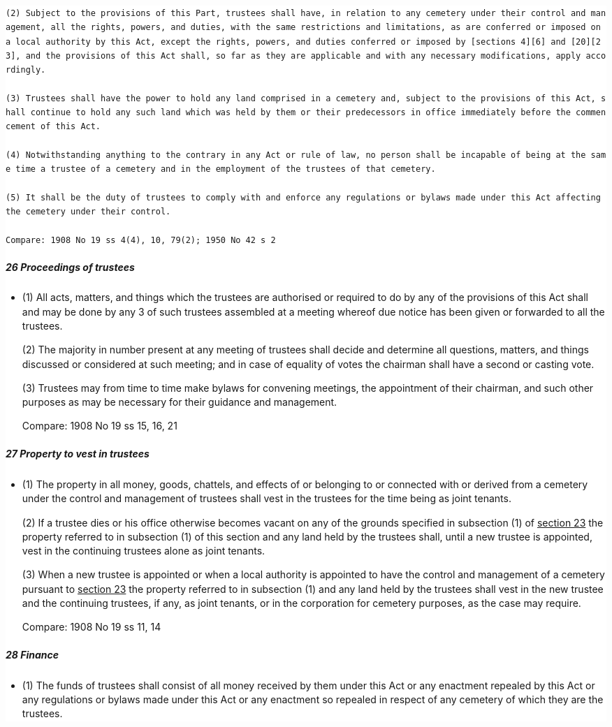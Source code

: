     (2) Subject to the provisions of this Part, trustees shall have, in relation to any cemetery under their control and management, all the rights, powers, and duties, with the same restrictions and limitations, as are conferred or imposed on a local authority by this Act, except the rights, powers, and duties conferred or imposed by [sections 4][6] and [20][23], and the provisions of this Act shall, so far as they are applicable and with any necessary modifications, apply accordingly.
    
    (3) Trustees shall have the power to hold any land comprised in a cemetery and, subject to the provisions of this Act, shall continue to hold any such land which was held by them or their predecessors in office immediately before the commencement of this Act.
    
    (4) Notwithstanding anything to the contrary in any Act or rule of law, no person shall be incapable of being at the same time a trustee of a cemetery and in the employment of the trustees of that cemetery.
    
    (5) It shall be the duty of trustees to comply with and enforce any regulations or bylaws made under this Act affecting the cemetery under their control.
    
    Compare: 1908 No 19 ss 4(4), 10, 79(2); 1950 No 42 s 2

##### 26 Proceedings of trustees
    
*   (1) All acts, matters, and things which the trustees are authorised or required to do by any of the provisions of this Act shall and may be done by any 3 of such trustees assembled at a meeting whereof due notice has been given or forwarded to all the trustees.
    
    (2) The majority in number present at any meeting of trustees shall decide and determine all questions, matters, and things discussed or considered at such meeting; and in case of equality of votes the chairman shall have a second or casting vote.
    
    (3) Trustees may from time to time make bylaws for convening meetings, the appointment of their chairman, and such other purposes as may be necessary for their guidance and management.
    
    Compare: 1908 No 19 ss 15, 16, 21

##### 27 Property to vest in trustees
    
*   (1) The property in all money, goods, chattels, and effects of or belonging to or connected with or derived from a cemetery under the control and management of trustees shall vest in the trustees for the time being as joint tenants.
    
    (2) If a trustee dies or his office otherwise becomes vacant on any of the grounds specified in subsection (1) of [section 23][27] the property referred to in subsection (1) of this section and any land held by the trustees shall, until a new trustee is appointed, vest in the continuing trustees alone as joint tenants.
    
    (3) When a new trustee is appointed or when a local authority is appointed to have the control and management of a cemetery pursuant to [section 23][27] the property referred to in subsection (1) and any land held by the trustees shall vest in the new trustee and the continuing trustees, if any, as joint tenants, or in the corporation for cemetery purposes, as the case may require.
    
    Compare: 1908 No 19 ss 11, 14

##### 28 Finance
    
*   (1) The funds of trustees shall consist of all money received by them under this Act or any enactment repealed by this Act or any regulations or bylaws made under this Act or any enactment so repealed in respect of any cemetery of which they are the trustees.
    

[0]: http://www.legislation.govt.nz/act/public/1964/0075/latest/link.aspx?id=DLM2998524
[1]: http://www.legislation.govt.nz/act/public/1964/0075/latest/whole.html#DLM355081
[2]: http://www.legislation.govt.nz/act/public/1964/0075/latest/whole.html#DLM355083
[3]: http://www.legislation.govt.nz/act/public/1964/0075/latest/whole.html#DLM355084
[4]: http://www.legislation.govt.nz/act/public/1964/0075/latest/whole.html#DLM355438
[5]: http://www.legislation.govt.nz/act/public/1964/0075/latest/whole.html#DLM355439
[6]: http://www.legislation.govt.nz/act/public/1964/0075/latest/whole.html#DLM355440
[7]: http://www.legislation.govt.nz/act/public/1964/0075/latest/whole.html#DLM355445
[8]: http://www.legislation.govt.nz/act/public/1964/0075/latest/whole.html#DLM355448
[9]: http://www.legislation.govt.nz/act/public/1964/0075/latest/whole.html#DLM355449
[10]: http://www.legislation.govt.nz/act/public/1964/0075/latest/whole.html#DLM355450
[11]: http://www.legislation.govt.nz/act/public/1964/0075/latest/whole.html#DLM355451
[12]: http://www.legislation.govt.nz/act/public/1964/0075/latest/whole.html#DLM355453
[13]: http://www.legislation.govt.nz/act/public/1964/0075/latest/whole.html#DLM355454
[14]: http://www.legislation.govt.nz/act/public/1964/0075/latest/whole.html#DLM355455
[15]: http://www.legislation.govt.nz/act/public/1964/0075/latest/whole.html#DLM355456
[16]: http://www.legislation.govt.nz/act/public/1964/0075/latest/whole.html#DLM355457
[17]: http://www.legislation.govt.nz/act/public/1964/0075/latest/whole.html#DLM355458
[18]: http://www.legislation.govt.nz/act/public/1964/0075/latest/whole.html#DLM355464
[19]: http://www.legislation.govt.nz/act/public/1964/0075/latest/whole.html#DLM355466
[20]: http://www.legislation.govt.nz/act/public/1964/0075/latest/whole.html#DLM355467
[21]: http://www.legislation.govt.nz/act/public/1964/0075/latest/whole.html#DLM355468
[22]: http://www.legislation.govt.nz/act/public/1964/0075/latest/whole.html#DLM355469
[23]: http://www.legislation.govt.nz/act/public/1964/0075/latest/whole.html#DLM355470
[24]: http://www.legislation.govt.nz/act/public/1964/0075/latest/whole.html#DLM355471
[25]: http://www.legislation.govt.nz/act/public/1964/0075/latest/whole.html#DLM355478
[26]: http://www.legislation.govt.nz/act/public/1964/0075/latest/whole.html#DLM355479
[27]: http://www.legislation.govt.nz/act/public/1964/0075/latest/whole.html#DLM355480